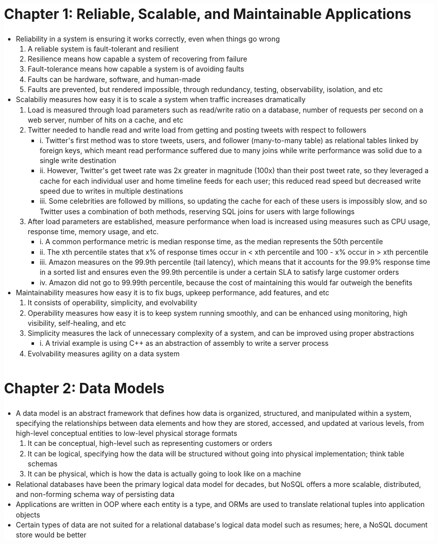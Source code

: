 # Chapter 1: Reliable, Scalable, and Maintainable Applications
- Reliability in a system is ensuring it works correctly, even when things go wrong
    1. A reliable system is fault-tolerant and resilient
    2. Resilience means how capable a system of recovering from failure
    3. Fault-tolerance means how capable a system is of avoiding faults
    4. Faults can be hardware, software, and human-made
    5. Faults are prevented, but rendered impossible, through redundancy, testing, observability, isolation, and etc
- Scalabiliy measures how easy it is to scale a system when traffic increases dramatically
    1. Load is measured through load parameters such as read/write ratio on a database, number of requests per second on a web server, number of hits on a cache, and etc
    2. Twitter needed to handle read and write load from getting and posting tweets with respect to followers
        - i. Twitter's first method was to store tweets, users, and follower (many-to-many table) as relational tables linked by foreign keys, which meant read performance suffered due to many joins while write performance was solid due to a single write destination
        - ii. However, Twitter's get tweet rate was 2x greater in magnitude (100x) than their post tweet rate, so they leveraged a cache for each individual user and home timeline feeds for each user; this reduced read speed but decreased write speed due to writes in multiple destinations
        - iii. Some celebrities are followed by millions, so updating the cache for each of these users is impossibly slow, and so Twitter uses a combination of both methods, reserving SQL joins for users with large followings
    3. After load parameters are established, measure performance when load is increased using measures such as CPU usage, response time, memory usage, and etc.
        - i. A common performance metric is median response time, as the median represents the 50th percentile
        - ii. The xth percentile states that x% of response times occur in < xth percentile and 100 - x% occur in > xth percentile
        - iii. Amazon measures on the 99.9th percentile (tail latency), which means that it accounts for the 99.9% response time in a sorted list and ensures even the 99.9th percentile is under a certain SLA to satisfy large customer orders
        - iv. Amazon did not go to 99.99th percentile, because the cost of maintaining this would far outweigh the benefits
- Maintainability measures how easy it is to fix bugs, upkeep performance, add features, and etc
    1. It consists of operability, simplicity, and evolvability
    2. Operability measures how easy it is to keep system running smoothly, and can be enhanced using monitoring, high visibility, self-healing, and etc
    3. Simplicity measures the lack of unnecessary complexity of a system, and can be improved using proper abstractions
        - i. A trivial example is using C++ as an abstraction of assembly to write a server process
    4. Evolvability measures agility on a data system

# Chapter 2: Data Models
- A data model is an abstract framework that defines how data is organized, structured, and manipulated within a system, specifying the relationships between data elements and how they are stored, accessed, and updated at various levels, from high-level conceptual entities to low-level physical storage formats
    1. It can be conceptual, high-level such as representing customers or orders
    2. It can be logical, specifying how the data will be structured without going into physical implementation; think table schemas
    3. It can be physical, which is how the data is actually going to look like on a machine
- Relational databases have been the primary logical data model for decades, but NoSQL offers a more scalable, distributed, and non-forming schema way of persisting data
- Applications are written in OOP where each entity is a type, and ORMs are used to translate relational tuples into application objects
- Certain types of data are not suited for a relational database's logical data model such as resumes; here, a NoSQL document store would be better